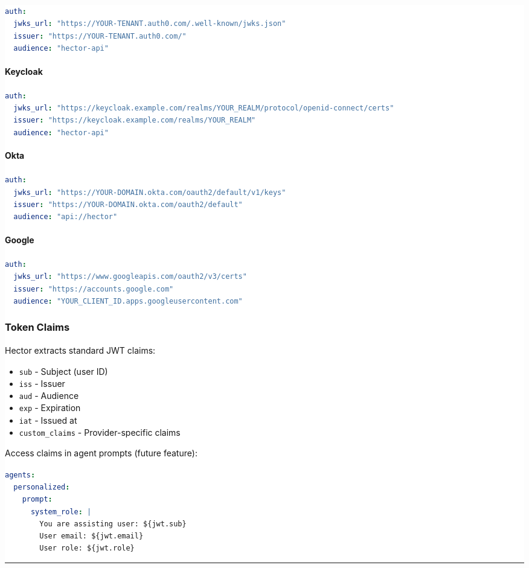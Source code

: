 ```yaml
auth:
  jwks_url: "https://YOUR-TENANT.auth0.com/.well-known/jwks.json"
  issuer: "https://YOUR-TENANT.auth0.com/"
  audience: "hector-api"
```

#### Keycloak

```yaml
auth:
  jwks_url: "https://keycloak.example.com/realms/YOUR_REALM/protocol/openid-connect/certs"
  issuer: "https://keycloak.example.com/realms/YOUR_REALM"
  audience: "hector-api"
```

#### Okta

```yaml
auth:
  jwks_url: "https://YOUR-DOMAIN.okta.com/oauth2/default/v1/keys"
  issuer: "https://YOUR-DOMAIN.okta.com/oauth2/default"
  audience: "api://hector"
```

#### Google

```yaml
auth:
  jwks_url: "https://www.googleapis.com/oauth2/v3/certs"
  issuer: "https://accounts.google.com"
  audience: "YOUR_CLIENT_ID.apps.googleusercontent.com"
```

### Token Claims

Hector extracts standard JWT claims:

- `sub` - Subject (user ID)
- `iss` - Issuer
- `aud` - Audience
- `exp` - Expiration
- `iat` - Issued at
- `custom_claims` - Provider-specific claims

Access claims in agent prompts (future feature):

```yaml
agents:
  personalized:
    prompt:
      system_role: |
        You are assisting user: ${jwt.sub}
        User email: ${jwt.email}
        User role: ${jwt.role}
```

---